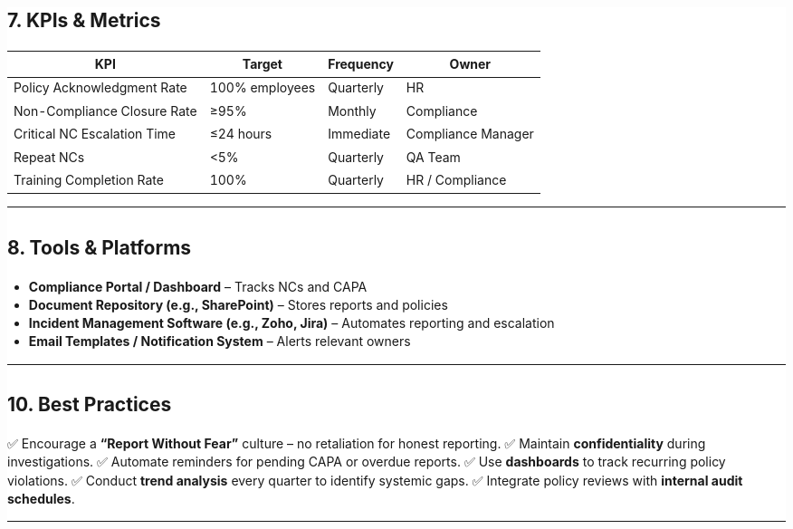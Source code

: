 ## **7. KPIs & Metrics**

| KPI                         | Target         | Frequency | Owner              |
| --------------------------- | -------------- | --------- | ------------------ |
| Policy Acknowledgment Rate  | 100% employees | Quarterly | HR                 |
| Non-Compliance Closure Rate | ≥95%           | Monthly   | Compliance         |
| Critical NC Escalation Time | ≤24 hours      | Immediate | Compliance Manager |
| Repeat NCs                  | <5%            | Quarterly | QA Team            |
| Training Completion Rate    | 100%           | Quarterly | HR / Compliance    |

---

## **8. Tools & Platforms**

* **Compliance Portal / Dashboard** – Tracks NCs and CAPA
* **Document Repository (e.g., SharePoint)** – Stores reports and policies
* **Incident Management Software (e.g., Zoho, Jira)** – Automates reporting and escalation
* **Email Templates / Notification System** – Alerts relevant owners

---

## **10. Best Practices**

✅ Encourage a **“Report Without Fear”** culture – no retaliation for honest reporting.
✅ Maintain **confidentiality** during investigations.
✅ Automate reminders for pending CAPA or overdue reports.
✅ Use **dashboards** to track recurring policy violations.
✅ Conduct **trend analysis** every quarter to identify systemic gaps.
✅ Integrate policy reviews with **internal audit schedules**.

---
